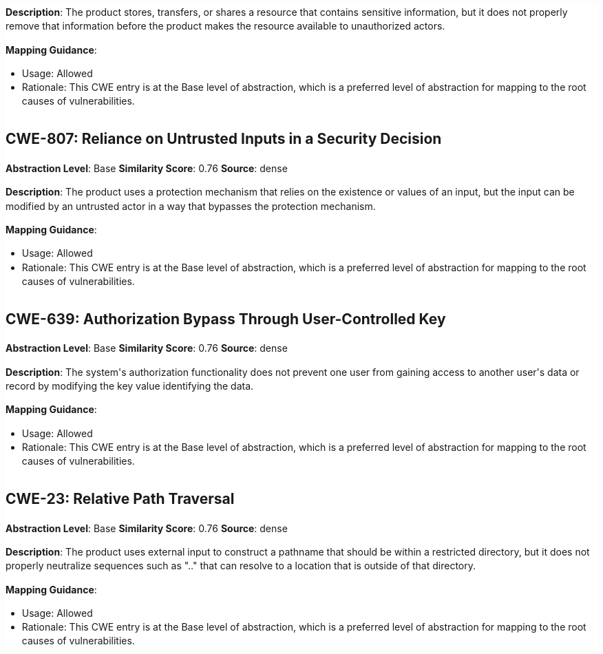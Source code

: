 **Description**:
The product stores, transfers, or shares a resource that contains sensitive information, but it does not properly remove that information before the product makes the resource available to unauthorized actors.

**Mapping Guidance**:
- Usage: Allowed
- Rationale: This CWE entry is at the Base level of abstraction, which is a preferred level of abstraction for mapping to the root causes of vulnerabilities.

## CWE-807: Reliance on Untrusted Inputs in a Security Decision
**Abstraction Level**: Base
**Similarity Score**: 0.76
**Source**: dense

**Description**:
The product uses a protection mechanism that relies on the existence or values of an input, but the input can be modified by an untrusted actor in a way that bypasses the protection mechanism.

**Mapping Guidance**:
- Usage: Allowed
- Rationale: This CWE entry is at the Base level of abstraction, which is a preferred level of abstraction for mapping to the root causes of vulnerabilities.

## CWE-639: Authorization Bypass Through User-Controlled Key
**Abstraction Level**: Base
**Similarity Score**: 0.76
**Source**: dense

**Description**:
The system's authorization functionality does not prevent one user from gaining access to another user's data or record by modifying the key value identifying the data.

**Mapping Guidance**:
- Usage: Allowed
- Rationale: This CWE entry is at the Base level of abstraction, which is a preferred level of abstraction for mapping to the root causes of vulnerabilities.

## CWE-23: Relative Path Traversal
**Abstraction Level**: Base
**Similarity Score**: 0.76
**Source**: dense

**Description**:
The product uses external input to construct a pathname that should be within a restricted directory, but it does not properly neutralize sequences such as ".." that can resolve to a location that is outside of that directory.

**Mapping Guidance**:
- Usage: Allowed
- Rationale: This CWE entry is at the Base level of abstraction, which is a preferred level of abstraction for mapping to the root causes of vulnerabilities.